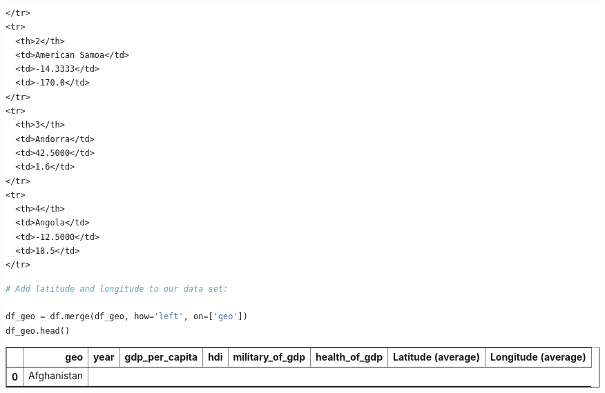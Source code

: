     </tr>
    <tr>
      <th>2</th>
      <td>American Samoa</td>
      <td>-14.3333</td>
      <td>-170.0</td>
    </tr>
    <tr>
      <th>3</th>
      <td>Andorra</td>
      <td>42.5000</td>
      <td>1.6</td>
    </tr>
    <tr>
      <th>4</th>
      <td>Angola</td>
      <td>-12.5000</td>
      <td>18.5</td>
    </tr>
  </tbody>
</table>
</div>




```python
# Add latitude and longitude to our data set:

df_geo = df.merge(df_geo, how='left', on=['geo'])
df_geo.head()
```




<div>
<style scoped>
    .dataframe tbody tr th:only-of-type {
        vertical-align: middle;
    }

    .dataframe tbody tr th {
        vertical-align: top;
    }

    .dataframe thead th {
        text-align: right;
    }
</style>
<table border="1" class="dataframe">
  <thead>
    <tr style="text-align: right;">
      <th></th>
      <th>geo</th>
      <th>year</th>
      <th>gdp_per_capita</th>
      <th>hdi</th>
      <th>military_of_gdp</th>
      <th>health_of_gdp</th>
      <th>Latitude (average)</th>
      <th>Longitude (average)</th>
    </tr>
  </thead>
  <tbody>
    <tr>
      <th>0</th>
      <td>Afghanistan</td>